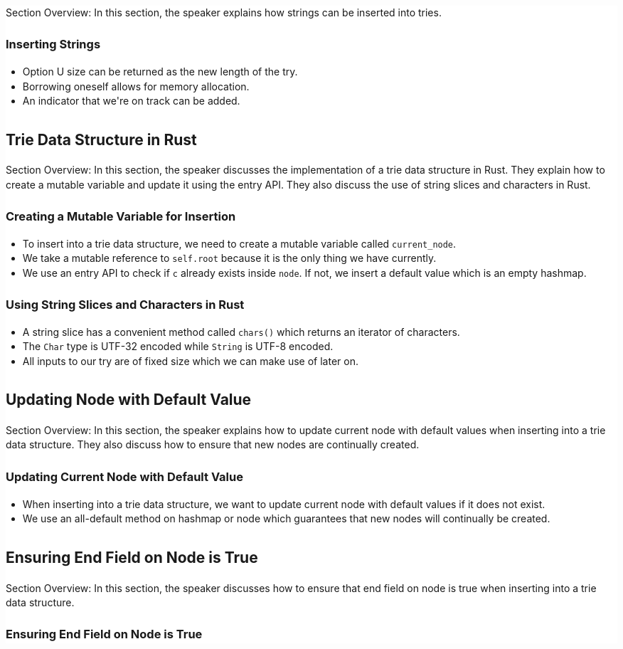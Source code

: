 Section Overview: In this section, the speaker explains how strings can be inserted into tries.

### Inserting Strings

- Option U size can be returned as the new length of the try.
- Borrowing oneself allows for memory allocation.
- An indicator that we're on track can be added.

## Trie Data Structure in Rust

Section Overview: In this section, the speaker discusses the implementation of a trie data structure in Rust. They
explain how to create a mutable variable and update it using the entry API. They also discuss the use of string slices
and characters in Rust.

### Creating a Mutable Variable for Insertion

- To insert into a trie data structure, we need to create a mutable variable called `current_node`.
- We take a mutable reference to `self.root` because it is the only thing we have currently.
- We use an entry API to check if `c` already exists inside `node`. If not, we insert a default value which is an empty
  hashmap.

### Using String Slices and Characters in Rust

- A string slice has a convenient method called `chars()` which returns an iterator of characters.
- The `Char` type is UTF-32 encoded while `String` is UTF-8 encoded.
- All inputs to our try are of fixed size which we can make use of later on.

## Updating Node with Default Value

Section Overview: In this section, the speaker explains how to update current node with default values when inserting
into a trie data structure. They also discuss how to ensure that new nodes are continually created.

### Updating Current Node with Default Value

- When inserting into a trie data structure, we want to update current node with default values if it does not exist.
- We use an all-default method on hashmap or node which guarantees that new nodes will continually be created.

## Ensuring End Field on Node is True

Section Overview: In this section, the speaker discusses how to ensure that end field on node is true when inserting
into a trie data structure.

### Ensuring End Field on Node is True
